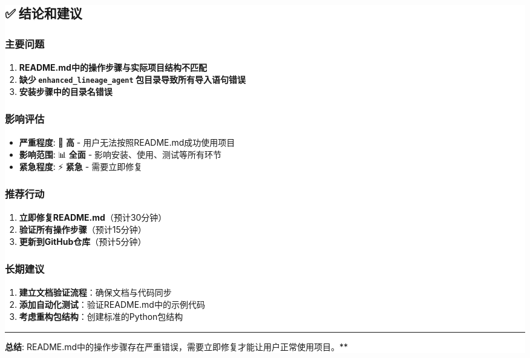 ## ✅ **结论和建议**

### **主要问题**
1. **README.md中的操作步骤与实际项目结构不匹配**
2. **缺少 `enhanced_lineage_agent` 包目录导致所有导入语句错误**
3. **安装步骤中的目录名错误**

### **影响评估**
- **严重程度**: 🔴 **高** - 用户无法按照README.md成功使用项目
- **影响范围**: 📊 **全面** - 影响安装、使用、测试等所有环节
- **紧急程度**: ⚡ **紧急** - 需要立即修复

### **推荐行动**
1. **立即修复README.md**（预计30分钟）
2. **验证所有操作步骤**（预计15分钟）
3. **更新到GitHub仓库**（预计5分钟）

### **长期建议**
1. **建立文档验证流程**：确保文档与代码同步
2. **添加自动化测试**：验证README.md中的示例代码
3. **考虑重构包结构**：创建标准的Python包结构

---

**总结**: README.md中的操作步骤存在严重错误，需要立即修复才能让用户正常使用项目。**
